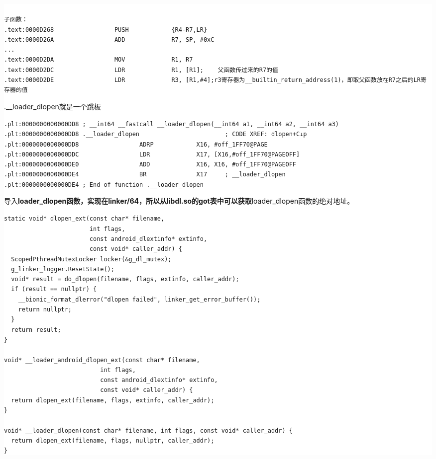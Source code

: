 ```
 
子函数：
.text:0000D268                 PUSH            {R4-R7,LR}
.text:0000D26A                 ADD             R7, SP, #0xC
...
.text:0000D2DA                 MOV             R1, R7
.text:0000D2DC                 LDR             R1, [R1];    父函数传过来的R7的值
.text:0000D2DE                 LDR             R3, [R1,#4];r3寄存器为__builtin_return_address(1)，即取父函数放在R7之后的LR寄存器的值

```

.__loader_dlopen就是一个跳板

```
.plt:0000000000000DD8 ; __int64 __fastcall __loader_dlopen(__int64 a1, __int64 a2, __int64 a3)
.plt:0000000000000DD8 .__loader_dlopen                        ; CODE XREF: dlopen+C↓p
.plt:0000000000000DD8                 ADRP            X16, #off_1FF70@PAGE
.plt:0000000000000DDC                 LDR             X17, [X16,#off_1FF70@PAGEOFF]
.plt:0000000000000DE0                 ADD             X16, X16, #off_1FF70@PAGEOFF
.plt:0000000000000DE4                 BR              X17     ; __loader_dlopen
.plt:0000000000000DE4 ; End of function .__loader_dlopen

```

导入**loader_dlopen函数，实现在linker/64，所以从libdl.so的got表中可以获取**loader_dlopen函数的绝对地址。

```
static void* dlopen_ext(const char* filename,
                        int flags,
                        const android_dlextinfo* extinfo,
                        const void* caller_addr) {
  ScopedPthreadMutexLocker locker(&g_dl_mutex);
  g_linker_logger.ResetState();
  void* result = do_dlopen(filename, flags, extinfo, caller_addr);
  if (result == nullptr) {
    __bionic_format_dlerror("dlopen failed", linker_get_error_buffer());
    return nullptr;
  }
  return result;
}
 
void* __loader_android_dlopen_ext(const char* filename,
                           int flags,
                           const android_dlextinfo* extinfo,
                           const void* caller_addr) {
  return dlopen_ext(filename, flags, extinfo, caller_addr);
}
 
void* __loader_dlopen(const char* filename, int flags, const void* caller_addr) {
  return dlopen_ext(filename, flags, nullptr, caller_addr);
}
```
